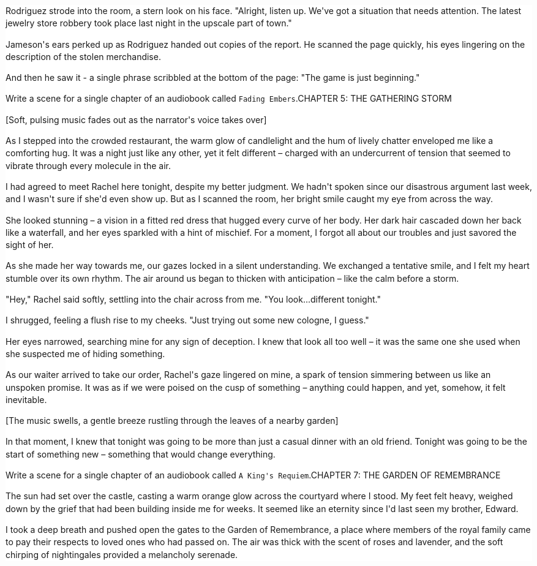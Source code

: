 Rodriguez strode into the room, a stern look on his face. "Alright, listen up. We've got a situation that needs attention. The latest jewelry store robbery took place last night in the upscale part of town."

Jameson's ears perked up as Rodriguez handed out copies of the report. He scanned the page quickly, his eyes lingering on the description of the stolen merchandise.

And then he saw it - a single phrase scribbled at the bottom of the page: "The game is just beginning."<end>

Write a scene for a single chapter of an audiobook called `Fading Embers`.<start>CHAPTER 5: THE GATHERING STORM

[Soft, pulsing music fades out as the narrator's voice takes over]

As I stepped into the crowded restaurant, the warm glow of candlelight and the hum of lively chatter enveloped me like a comforting hug. It was a night just like any other, yet it felt different – charged with an undercurrent of tension that seemed to vibrate through every molecule in the air.

I had agreed to meet Rachel here tonight, despite my better judgment. We hadn't spoken since our disastrous argument last week, and I wasn't sure if she'd even show up. But as I scanned the room, her bright smile caught my eye from across the way.

She looked stunning – a vision in a fitted red dress that hugged every curve of her body. Her dark hair cascaded down her back like a waterfall, and her eyes sparkled with a hint of mischief. For a moment, I forgot all about our troubles and just savored the sight of her.

As she made her way towards me, our gazes locked in a silent understanding. We exchanged a tentative smile, and I felt my heart stumble over its own rhythm. The air around us began to thicken with anticipation – like the calm before a storm.

"Hey," Rachel said softly, settling into the chair across from me. "You look...different tonight."

I shrugged, feeling a flush rise to my cheeks. "Just trying out some new cologne, I guess."

Her eyes narrowed, searching mine for any sign of deception. I knew that look all too well – it was the same one she used when she suspected me of hiding something.

As our waiter arrived to take our order, Rachel's gaze lingered on mine, a spark of tension simmering between us like an unspoken promise. It was as if we were poised on the cusp of something – anything could happen, and yet, somehow, it felt inevitable.

[The music swells, a gentle breeze rustling through the leaves of a nearby garden]

In that moment, I knew that tonight was going to be more than just a casual dinner with an old friend. Tonight was going to be the start of something new – something that would change everything.<end>

Write a scene for a single chapter of an audiobook called `A King's Requiem`.<start>CHAPTER 7: THE GARDEN OF REMEMBRANCE

The sun had set over the castle, casting a warm orange glow across the courtyard where I stood. My feet felt heavy, weighed down by the grief that had been building inside me for weeks. It seemed like an eternity since I'd last seen my brother, Edward.

I took a deep breath and pushed open the gates to the Garden of Remembrance, a place where members of the royal family came to pay their respects to loved ones who had passed on. The air was thick with the scent of roses and lavender, and the soft chirping of nightingales provided a melancholy serenade.
